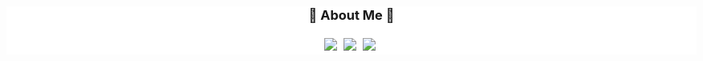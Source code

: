 
<h3 align="center"> 🎳 About Me 🎳 </h3>
<p align="center">
  <a href="https://centralmoo.tistory.com/"><img src="https://img.shields.io/badge/Tistory-000000?style=flat&logo=tistory&logoColor=white&link=https://centralmoo.tistory.com"/></a>&nbsp
  <a href="https://worried-bosworth-c1f.notion.site/AI-BIGDATA-9168e2dcb70a498191d852d6ffc2b0a4"><img src="https://img.shields.io/badge/notion-000000?style=flat&logo=notion&logoColor=white&link=https://worried-bosworth-c1f.notion.site/AI-BIGDATA-9168e2dcb70a498191d852d6ffc2b0a4"/></a>&nbsp
  <a href="https://www.linkedin.com/in/moodong-lee/"><img src="https://img.shields.io/badge/Linkedin-0A66C2?style=flat&logo=LinkedIn&logoColor=white&link=https://www.linkedin.com/in/moodong-lee/"/></a>&nbsp
</p>





</div>
